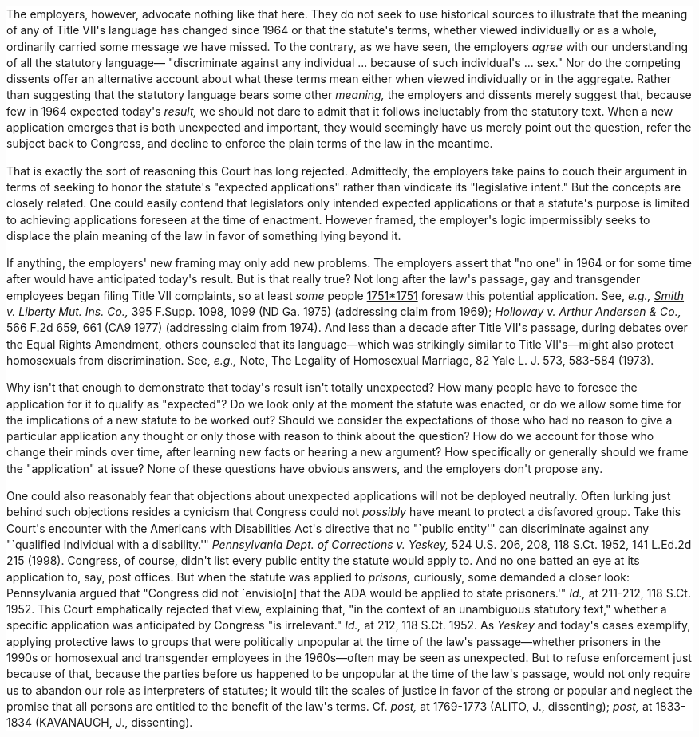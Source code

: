The employers, however, advocate nothing like that here. They do not seek to use historical sources to illustrate that the meaning of any of Title VII's language has changed since 1964 or that the statute's terms, whether viewed individually or as a whole, ordinarily carried some message we have missed. To the contrary, as we have seen, the employers _agree_ with our understanding of all the statutory language— "discriminate against any individual ... because of such individual's ... sex." Nor do the competing dissents offer an alternative account about what these terms mean either when viewed individually or in the aggregate. Rather than suggesting that the statutory language bears some other _meaning,_ the employers and dissents merely suggest that, because few in 1964 expected today's _result,_ we should not dare to admit that it follows ineluctably from the statutory text. When a new application emerges that is both unexpected and important, they would seemingly have us merely point out the question, refer the subject back to Congress, and decline to enforce the plain terms of the law in the meantime.

That is exactly the sort of reasoning this Court has long rejected. Admittedly, the employers take pains to couch their argument in terms of seeking to honor the statute's "expected applications" rather than vindicate its "legislative intent." But the concepts are closely related. One could easily contend that legislators only intended expected applications or that a statute's purpose is limited to achieving applications foreseen at the time of enactment. However framed, the employer's logic impermissibly seeks to displace the plain meaning of the law in favor of something lying beyond it.

If anything, the employers' new framing may only add new problems. The employers assert that "no one" in 1964 or for some time after would have anticipated today's result. But is that really true? Not long after the law's passage, gay and transgender employees began filing Title VII complaints, so at least _some_ people [1751](https://scholar.google.com/scholar_case?case=13821597088002244842#p1751)[\*1751](https://scholar.google.com/scholar_case?case=13821597088002244842#p1751) foresaw this potential application. See, _e.g.,_ [_Smith v. Liberty Mut. Ins. Co.,_ 395 F.Supp. 1098, 1099 (ND Ga. 1975)](https://scholar.google.com/scholar_case?case=592391607982196489&hl=en&as_sdt=6,34) (addressing claim from 1969); [_Holloway v. Arthur Andersen & Co.,_ 566 F.2d 659, 661 (CA9 1977)](https://scholar.google.com/scholar_case?case=3216558323572540298&hl=en&as_sdt=6,34) (addressing claim from 1974). And less than a decade after Title VII's passage, during debates over the Equal Rights Amendment, others counseled that its language—which was strikingly similar to Title VII's—might also protect homosexuals from discrimination. See, _e.g.,_ Note, The Legality of Homosexual Marriage, 82 Yale L. J. 573, 583-584 (1973).

Why isn't that enough to demonstrate that today's result isn't totally unexpected? How many people have to foresee the application for it to qualify as "expected"? Do we look only at the moment the statute was enacted, or do we allow some time for the implications of a new statute to be worked out? Should we consider the expectations of those who had no reason to give a particular application any thought or only those with reason to think about the question? How do we account for those who change their minds over time, after learning new facts or hearing a new argument? How specifically or generally should we frame the "application" at issue? None of these questions have obvious answers, and the employers don't propose any.

One could also reasonably fear that objections about unexpected applications will not be deployed neutrally. Often lurking just behind such objections resides a cynicism that Congress could not _possibly_ have meant to protect a disfavored group. Take this Court's encounter with the Americans with Disabilities Act's directive that no "\`public entity'" can discriminate against any "\`qualified individual with a disability.'" [_Pennsylvania Dept. of Corrections v. Yeskey,_ 524 U.S. 206, 208, 118 S.Ct. 1952, 141 L.Ed.2d 215 (1998)](https://scholar.google.com/scholar_case?case=3291537490094626018&hl=en&as_sdt=6,34). Congress, of course, didn't list every public entity the statute would apply to. And no one batted an eye at its application to, say, post offices. But when the statute was applied to _prisons,_ curiously, some demanded a closer look: Pennsylvania argued that "Congress did not \`envisio\[n\] that the ADA would be applied to state prisoners.'" _Id.,_ at 211-212, 118 S.Ct. 1952. This Court emphatically rejected that view, explaining that, "in the context of an unambiguous statutory text," whether a specific application was anticipated by Congress "is irrelevant." _Id.,_ at 212, 118 S.Ct. 1952. As _Yeskey_ and today's cases exemplify, applying protective laws to groups that were politically unpopular at the time of the law's passage—whether prisoners in the 1990s or homosexual and transgender employees in the 1960s—often may be seen as unexpected. But to refuse enforcement just because of that, because the parties before us happened to be unpopular at the time of the law's passage, would not only require us to abandon our role as interpreters of statutes; it would tilt the scales of justice in favor of the strong or popular and neglect the promise that all persons are entitled to the benefit of the law's terms. Cf. _post,_ at 1769-1773 (ALITO, J., dissenting); _post,_ at 1833-1834 (KAVANAUGH, J., dissenting).

